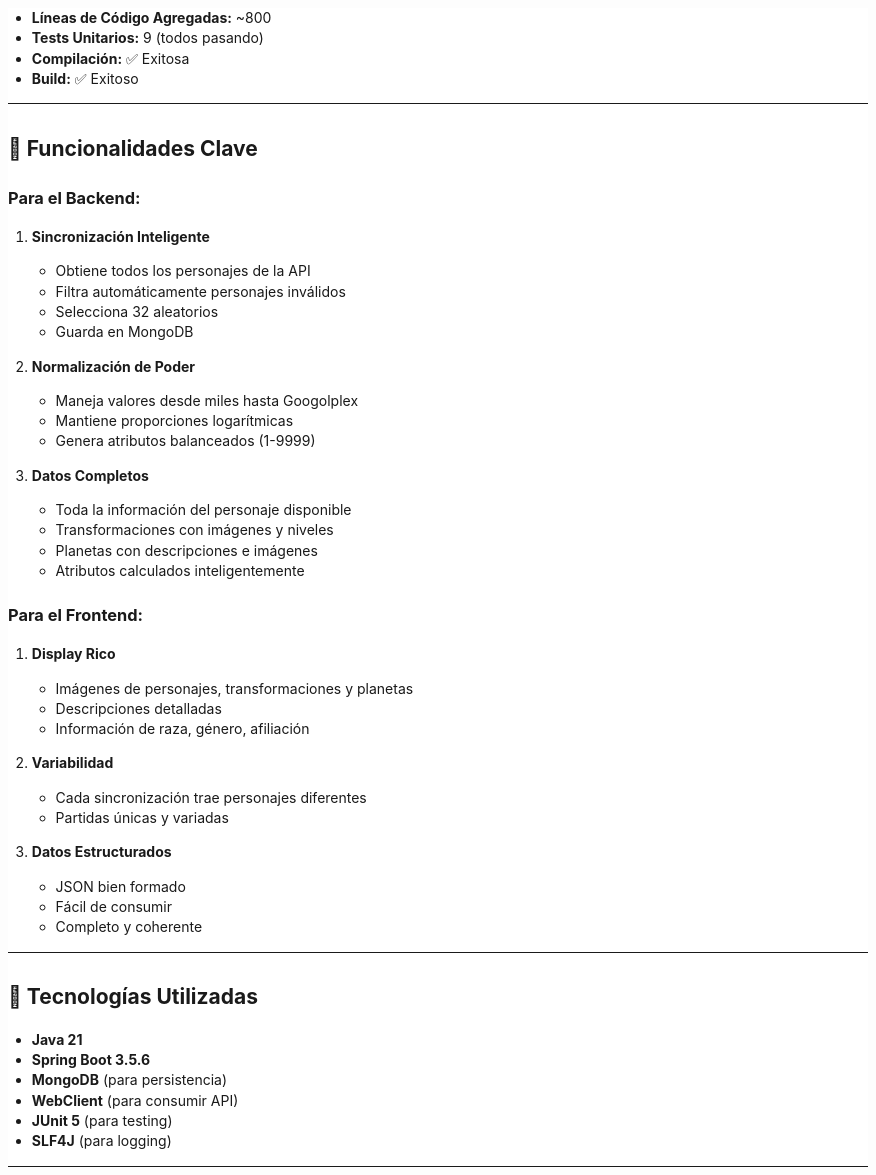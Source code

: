- **Líneas de Código Agregadas:** ~800
- **Tests Unitarios:** 9 (todos pasando)
- **Compilación:** ✅ Exitosa
- **Build:** ✅ Exitoso

---

## 🎯 Funcionalidades Clave

### Para el Backend:
1. **Sincronización Inteligente**
   - Obtiene todos los personajes de la API
   - Filtra automáticamente personajes inválidos
   - Selecciona 32 aleatorios
   - Guarda en MongoDB

2. **Normalización de Poder**
   - Maneja valores desde miles hasta Googolplex
   - Mantiene proporciones logarítmicas
   - Genera atributos balanceados (1-9999)

3. **Datos Completos**
   - Toda la información del personaje disponible
   - Transformaciones con imágenes y niveles
   - Planetas con descripciones e imágenes
   - Atributos calculados inteligentemente

### Para el Frontend:
1. **Display Rico**
   - Imágenes de personajes, transformaciones y planetas
   - Descripciones detalladas
   - Información de raza, género, afiliación

2. **Variabilidad**
   - Cada sincronización trae personajes diferentes
   - Partidas únicas y variadas

3. **Datos Estructurados**
   - JSON bien formado
   - Fácil de consumir
   - Completo y coherente

---

## 🔧 Tecnologías Utilizadas

- **Java 21**
- **Spring Boot 3.5.6**
- **MongoDB** (para persistencia)
- **WebClient** (para consumir API)
- **JUnit 5** (para testing)
- **SLF4J** (para logging)

---